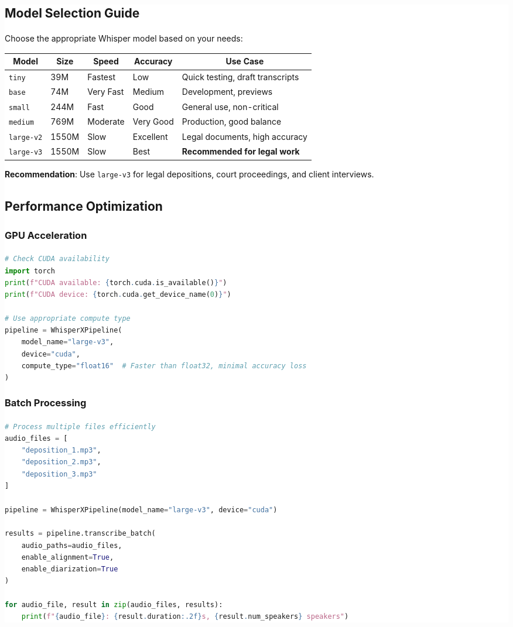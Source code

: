 ## Model Selection Guide

Choose the appropriate Whisper model based on your needs:

| Model | Size | Speed | Accuracy | Use Case |
|-------|------|-------|----------|----------|
| `tiny` | 39M | Fastest | Low | Quick testing, draft transcripts |
| `base` | 74M | Very Fast | Medium | Development, previews |
| `small` | 244M | Fast | Good | General use, non-critical |
| `medium` | 769M | Moderate | Very Good | Production, good balance |
| `large-v2` | 1550M | Slow | Excellent | Legal documents, high accuracy |
| `large-v3` | 1550M | Slow | Best | **Recommended for legal work** |

**Recommendation**: Use `large-v3` for legal depositions, court proceedings, and client interviews.

## Performance Optimization

### GPU Acceleration

```python
# Check CUDA availability
import torch
print(f"CUDA available: {torch.cuda.is_available()}")
print(f"CUDA device: {torch.cuda.get_device_name(0)}")

# Use appropriate compute type
pipeline = WhisperXPipeline(
    model_name="large-v3",
    device="cuda",
    compute_type="float16"  # Faster than float32, minimal accuracy loss
)
```

### Batch Processing

```python
# Process multiple files efficiently
audio_files = [
    "deposition_1.mp3",
    "deposition_2.mp3",
    "deposition_3.mp3"
]

pipeline = WhisperXPipeline(model_name="large-v3", device="cuda")

results = pipeline.transcribe_batch(
    audio_paths=audio_files,
    enable_alignment=True,
    enable_diarization=True
)

for audio_file, result in zip(audio_files, results):
    print(f"{audio_file}: {result.duration:.2f}s, {result.num_speakers} speakers")
```
